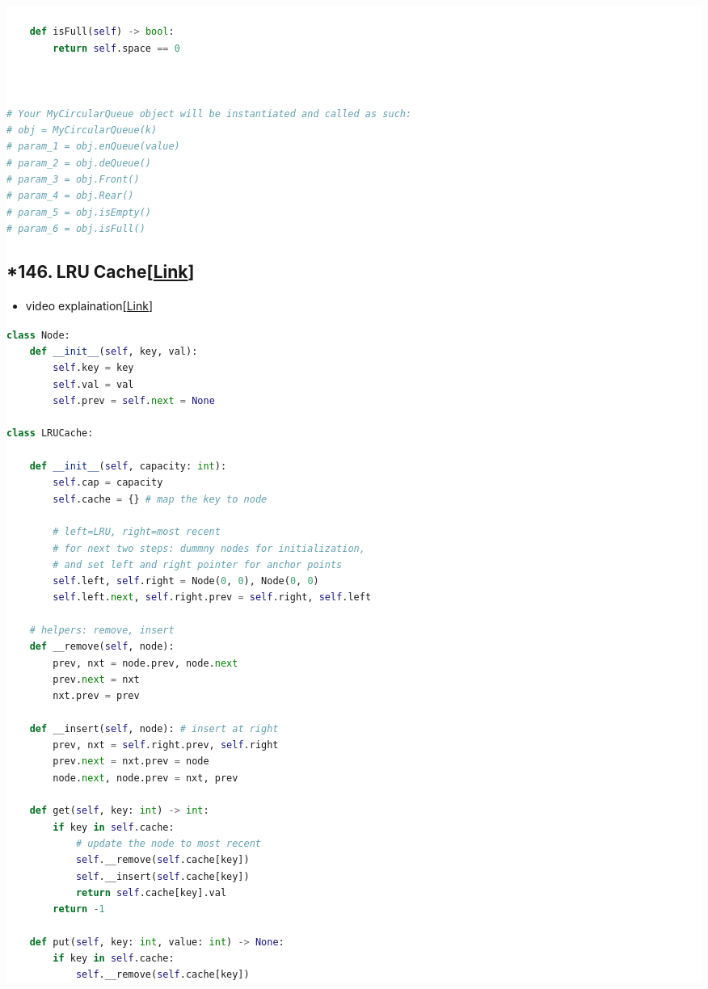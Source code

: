```python

    def isFull(self) -> bool:
        return self.space == 0
        


# Your MyCircularQueue object will be instantiated and called as such:
# obj = MyCircularQueue(k)
# param_1 = obj.enQueue(value)
# param_2 = obj.deQueue()
# param_3 = obj.Front()
# param_4 = obj.Rear()
# param_5 = obj.isEmpty()
# param_6 = obj.isFull()
```


## *146. LRU Cache[[Link](https://leetcode.com/problems/lru-cache/description/?envType=study-plan-v2&envId=top-interview-150)]
- video explaination[[Link](https://neetcode.io/problems/lru-cache)]

```python
class Node:
    def __init__(self, key, val):
        self.key = key
        self.val = val
        self.prev = self.next = None

class LRUCache:

    def __init__(self, capacity: int):
        self.cap = capacity
        self.cache = {} # map the key to node

        # left=LRU, right=most recent
        # for next two steps: dummny nodes for initialization, 
        # and set left and right pointer for anchor points
        self.left, self.right = Node(0, 0), Node(0, 0)
        self.left.next, self.right.prev = self.right, self.left

    # helpers: remove, insert
    def __remove(self, node):
        prev, nxt = node.prev, node.next
        prev.next = nxt
        nxt.prev = prev

    def __insert(self, node): # insert at right
        prev, nxt = self.right.prev, self.right
        prev.next = nxt.prev = node
        node.next, node.prev = nxt, prev

    def get(self, key: int) -> int:
        if key in self.cache:
            # update the node to most recent
            self.__remove(self.cache[key])
            self.__insert(self.cache[key])
            return self.cache[key].val
        return -1

    def put(self, key: int, value: int) -> None:
        if key in self.cache:
            self.__remove(self.cache[key])
```